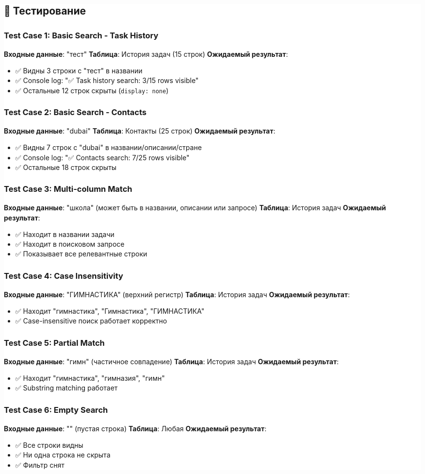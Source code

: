 
## 🧪 Тестирование

### **Test Case 1: Basic Search - Task History**

**Входные данные**: "тест"
**Таблица**: История задач (15 строк)
**Ожидаемый результат**:
- ✅ Видны 3 строки с "тест" в названии
- ✅ Console log: "✅ Task history search: 3/15 rows visible"
- ✅ Остальные 12 строк скрыты (`display: none`)

### **Test Case 2: Basic Search - Contacts**

**Входные данные**: "dubai"
**Таблица**: Контакты (25 строк)
**Ожидаемый результат**:
- ✅ Видны 7 строк с "dubai" в названии/описании/стране
- ✅ Console log: "✅ Contacts search: 7/25 rows visible"
- ✅ Остальные 18 строк скрыты

### **Test Case 3: Multi-column Match**

**Входные данные**: "школа" (может быть в названии, описании или запросе)
**Таблица**: История задач
**Ожидаемый результат**:
- ✅ Находит в названии задачи
- ✅ Находит в поисковом запросе
- ✅ Показывает все релевантные строки

### **Test Case 4: Case Insensitivity**

**Входные данные**: "ГИМНАСТИКА" (верхний регистр)
**Таблица**: История задач
**Ожидаемый результат**:
- ✅ Находит "гимнастика", "Гимнастика", "ГИМНАСТИКА"
- ✅ Case-insensitive поиск работает корректно

### **Test Case 5: Partial Match**

**Входные данные**: "гимн" (частичное совпадение)
**Таблица**: История задач
**Ожидаемый результат**:
- ✅ Находит "гимнастика", "гимназия", "гимн"
- ✅ Substring matching работает

### **Test Case 6: Empty Search**

**Входные данные**: "" (пустая строка)
**Таблица**: Любая
**Ожидаемый результат**:
- ✅ Все строки видны
- ✅ Ни одна строка не скрыта
- ✅ Фильтр снят

